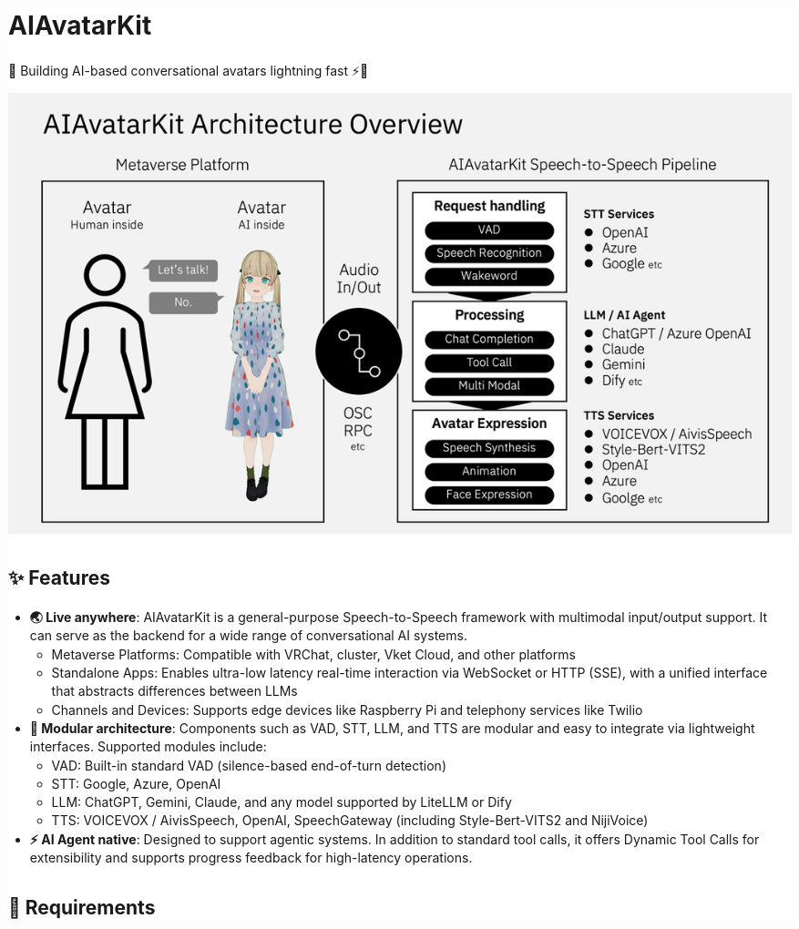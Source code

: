 # AIAvatarKit

🥰 Building AI-based conversational avatars lightning fast ⚡️💬

![AIAvatarKit Architecture Overview](documents/images/aiavatarkit_overview.png) 

## ✨ Features

- **🌏 Live anywhere**: AIAvatarKit is a general-purpose Speech-to-Speech framework with multimodal input/output support. It can serve as the backend for a wide range of conversational AI systems.
    - Metaverse Platforms: Compatible with VRChat, cluster, Vket Cloud, and other platforms
    - Standalone Apps: Enables ultra-low latency real-time interaction via WebSocket or HTTP (SSE), with a unified interface that abstracts differences between LLMs
    - Channels and Devices: Supports edge devices like Raspberry Pi and telephony services like Twilio
- **🧩 Modular architecture**: Components such as VAD, STT, LLM, and TTS are modular and easy to integrate via lightweight interfaces. Supported modules include:
    - VAD: Built-in standard VAD (silence-based end-of-turn detection)
    - STT: Google, Azure, OpenAI
    - LLM: ChatGPT, Gemini, Claude, and any model supported by LiteLLM or Dify
    - TTS: VOICEVOX / AivisSpeech, OpenAI, SpeechGateway (including Style-Bert-VITS2 and NijiVoice)
- **⚡️ AI Agent native**: Designed to support agentic systems. In addition to standard tool calls, it offers Dynamic Tool Calls for extensibility and supports progress feedback for high-latency operations.


## 🍩 Requirements
